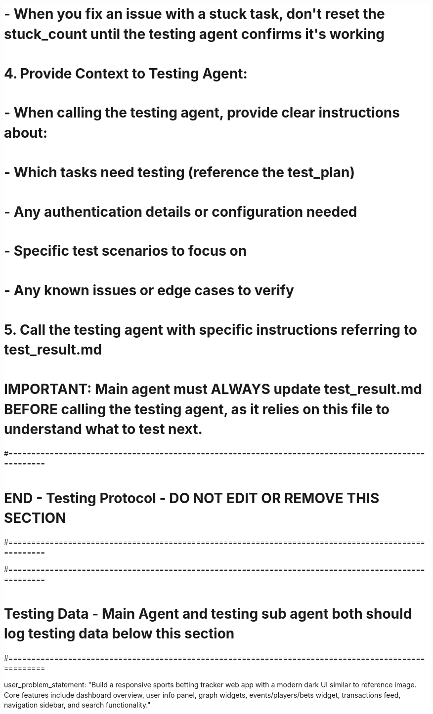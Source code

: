 #    - When you fix an issue with a stuck task, don't reset the stuck_count until the testing agent confirms it's working
#
# 4. Provide Context to Testing Agent:
#    - When calling the testing agent, provide clear instructions about:
#      - Which tasks need testing (reference the test_plan)
#      - Any authentication details or configuration needed
#      - Specific test scenarios to focus on
#      - Any known issues or edge cases to verify
#
# 5. Call the testing agent with specific instructions referring to test_result.md
#
# IMPORTANT: Main agent must ALWAYS update test_result.md BEFORE calling the testing agent, as it relies on this file to understand what to test next.

#====================================================================================================
# END - Testing Protocol - DO NOT EDIT OR REMOVE THIS SECTION
#====================================================================================================



#====================================================================================================
# Testing Data - Main Agent and testing sub agent both should log testing data below this section
#====================================================================================================

user_problem_statement: "Build a responsive sports betting tracker web app with a modern dark UI similar to reference image. Core features include dashboard overview, user info panel, graph widgets, events/players/bets widget, transactions feed, navigation sidebar, and search functionality."
